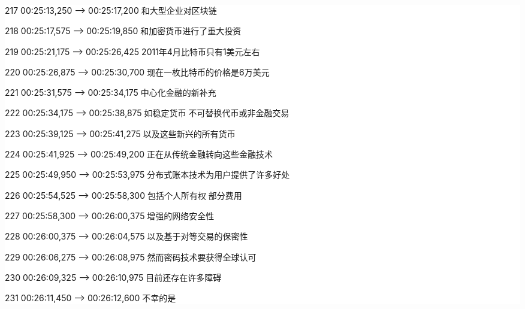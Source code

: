 217
00:25:13,250 –&gt; 00:25:17,200
和大型企业对区块链
 
218
00:25:17,575 –&gt; 00:25:19,850
和加密货币进行了重大投资
 
219
00:25:21,175 –&gt; 00:25:26,425
2011年4月比特币只有1美元左右
 
220
00:25:26,875 –&gt; 00:25:30,700
现在一枚比特币的价格是6万美元
 
221
00:25:31,575 –&gt; 00:25:34,175
中心化金融的新补充
 
222
00:25:34,175 –&gt; 00:25:38,875
如稳定货币 不可替换代币或非金融交易
 
223
00:25:39,125 –&gt; 00:25:41,275
以及这些新兴的所有货币
 
224
00:25:41,925 –&gt; 00:25:49,200
正在从传统金融转向这些金融技术
 
225
00:25:49,950 –&gt; 00:25:53,975
分布式账本技术为用户提供了许多好处
 
226
00:25:54,525 –&gt; 00:25:58,300
包括个人所有权 部分费用
 
227
00:25:58,300 –&gt; 00:26:00,375
增强的网络安全性
 
228
00:26:00,375 –&gt; 00:26:04,575
以及基于对等交易的保密性
 
229
00:26:06,275 –&gt; 00:26:08,975
然而密码技术要获得全球认可
 
230
00:26:09,325 –&gt; 00:26:10,975
目前还存在许多障碍
 
231
00:26:11,450 –&gt; 00:26:12,600
不幸的是
 